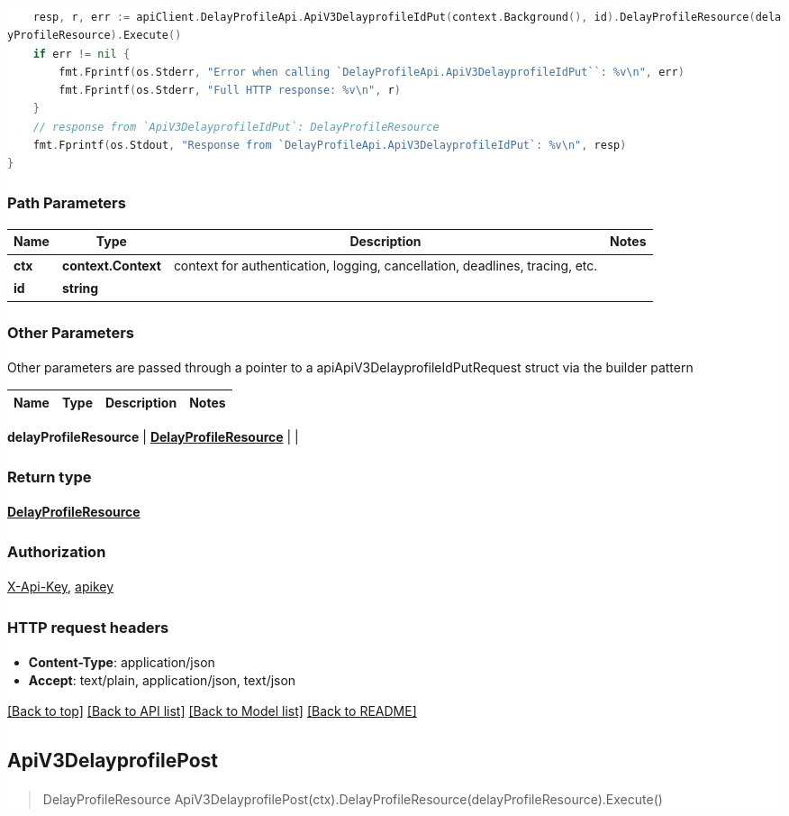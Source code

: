 ```go
    resp, r, err := apiClient.DelayProfileApi.ApiV3DelayprofileIdPut(context.Background(), id).DelayProfileResource(delayProfileResource).Execute()
    if err != nil {
        fmt.Fprintf(os.Stderr, "Error when calling `DelayProfileApi.ApiV3DelayprofileIdPut``: %v\n", err)
        fmt.Fprintf(os.Stderr, "Full HTTP response: %v\n", r)
    }
    // response from `ApiV3DelayprofileIdPut`: DelayProfileResource
    fmt.Fprintf(os.Stdout, "Response from `DelayProfileApi.ApiV3DelayprofileIdPut`: %v\n", resp)
}
```

### Path Parameters


Name | Type | Description  | Notes
------------- | ------------- | ------------- | -------------
**ctx** | **context.Context** | context for authentication, logging, cancellation, deadlines, tracing, etc.
**id** | **string** |  | 

### Other Parameters

Other parameters are passed through a pointer to a apiApiV3DelayprofileIdPutRequest struct via the builder pattern


Name | Type | Description  | Notes
------------- | ------------- | ------------- | -------------

 **delayProfileResource** | [**DelayProfileResource**](DelayProfileResource.md) |  | 

### Return type

[**DelayProfileResource**](DelayProfileResource.md)

### Authorization

[X-Api-Key](../README.md#X-Api-Key), [apikey](../README.md#apikey)

### HTTP request headers

- **Content-Type**: application/json
- **Accept**: text/plain, application/json, text/json

[[Back to top]](#) [[Back to API list]](../README.md#documentation-for-api-endpoints)
[[Back to Model list]](../README.md#documentation-for-models)
[[Back to README]](../README.md)


## ApiV3DelayprofilePost

> DelayProfileResource ApiV3DelayprofilePost(ctx).DelayProfileResource(delayProfileResource).Execute()
